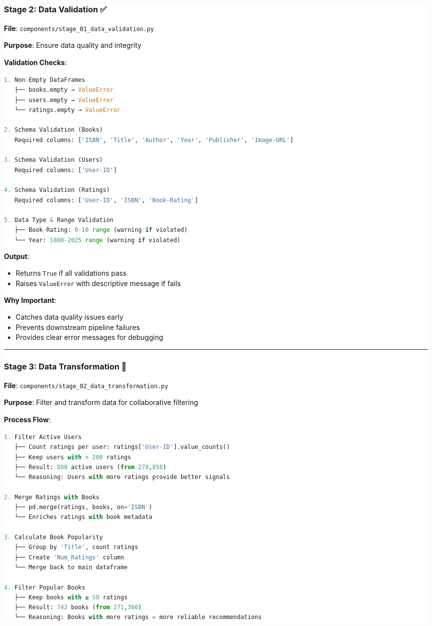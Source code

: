
### Stage 2: Data Validation ✅

**File**: `components/stage_01_data_validation.py`

**Purpose**: Ensure data quality and integrity

**Validation Checks**:

```python
1. Non-Empty DataFrames
   ├── books.empty → ValueError
   ├── users.empty → ValueError
   └── ratings.empty → ValueError

2. Schema Validation (Books)
   Required columns: ['ISBN', 'Title', 'Author', 'Year', 'Publisher', 'Image-URL']

3. Schema Validation (Users)
   Required columns: ['User-ID']

4. Schema Validation (Ratings)
   Required columns: ['User-ID', 'ISBN', 'Book-Rating']

5. Data Type & Range Validation
   ├── Book-Rating: 0-10 range (warning if violated)
   └── Year: 1800-2025 range (warning if violated)
```

**Output**:
- Returns `True` if all validations pass
- Raises `ValueError` with descriptive message if fails

**Why Important**:
- Catches data quality issues early
- Prevents downstream pipeline failures
- Provides clear error messages for debugging

---

### Stage 3: Data Transformation 🔄

**File**: `components/stage_02_data_transformation.py`

**Purpose**: Filter and transform data for collaborative filtering

**Process Flow**:

```python
1. Filter Active Users
   ├── Count ratings per user: ratings['User-ID'].value_counts()
   ├── Keep users with > 200 ratings
   ├── Result: 888 active users (from 278,858)
   └── Reasoning: Users with more ratings provide better signals

2. Merge Ratings with Books
   ├── pd.merge(ratings, books, on='ISBN')
   └── Enriches ratings with book metadata

3. Calculate Book Popularity
   ├── Group by 'Title', count ratings
   ├── Create 'Num_Ratings' column
   └── Merge back to main dataframe

4. Filter Popular Books
   ├── Keep books with ≥ 50 ratings
   ├── Result: 742 books (from 271,360)
   └── Reasoning: Books with more ratings = more reliable recommendations
```
